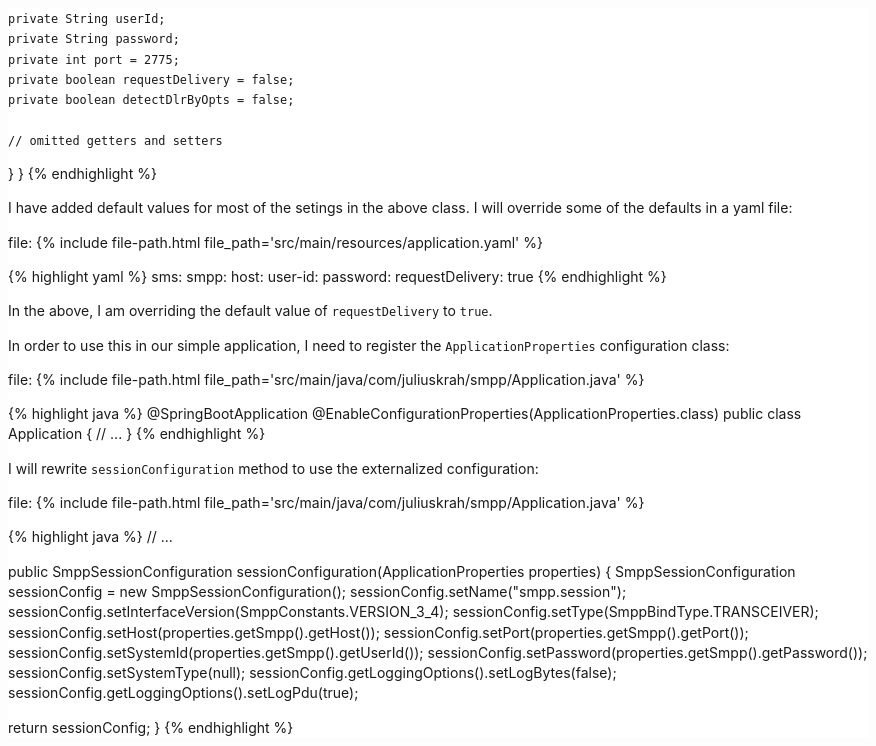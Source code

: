     private String userId;
    private String password;
    private int port = 2775;
    private boolean requestDelivery = false;
    private boolean detectDlrByOpts = false;

    // omitted getters and setters
  }
}
{% endhighlight %}

I have added default values for most of the setings in the above class. I will override some of the 
defaults in a yaml file:

file: {% include file-path.html file_path='src/main/resources/application.yaml' %}

{% highlight yaml %}
sms:
  smpp:
    host: <replace>
    user-id: <replace>
    password: <replace>
    requestDelivery: true
{% endhighlight %}

In the above, I am overriding the default value of `requestDelivery` to `true`.

In order to use this in our simple application, I need to register the `ApplicationProperties`
configuration class:

file: {% include file-path.html file_path='src/main/java/com/juliuskrah/smpp/Application.java' %}

{% highlight java %}
@SpringBootApplication
@EnableConfigurationProperties(ApplicationProperties.class)
public class Application {
  // ...
}
{% endhighlight %}

I will rewrite `sessionConfiguration` method to use the externalized configuration:

file: {% include file-path.html file_path='src/main/java/com/juliuskrah/smpp/Application.java' %}

{% highlight java %}
// ...

public SmppSessionConfiguration sessionConfiguration(ApplicationProperties properties) {
SmppSessionConfiguration sessionConfig = new SmppSessionConfiguration();
  sessionConfig.setName("smpp.session");
  sessionConfig.setInterfaceVersion(SmppConstants.VERSION_3_4);
  sessionConfig.setType(SmppBindType.TRANSCEIVER);
  sessionConfig.setHost(properties.getSmpp().getHost());
  sessionConfig.setPort(properties.getSmpp().getPort());
  sessionConfig.setSystemId(properties.getSmpp().getUserId());
  sessionConfig.setPassword(properties.getSmpp().getPassword());
  sessionConfig.setSystemType(null);
  sessionConfig.getLoggingOptions().setLogBytes(false);
  sessionConfig.getLoggingOptions().setLogPdu(true);

  return sessionConfig;
}
{% endhighlight %}
